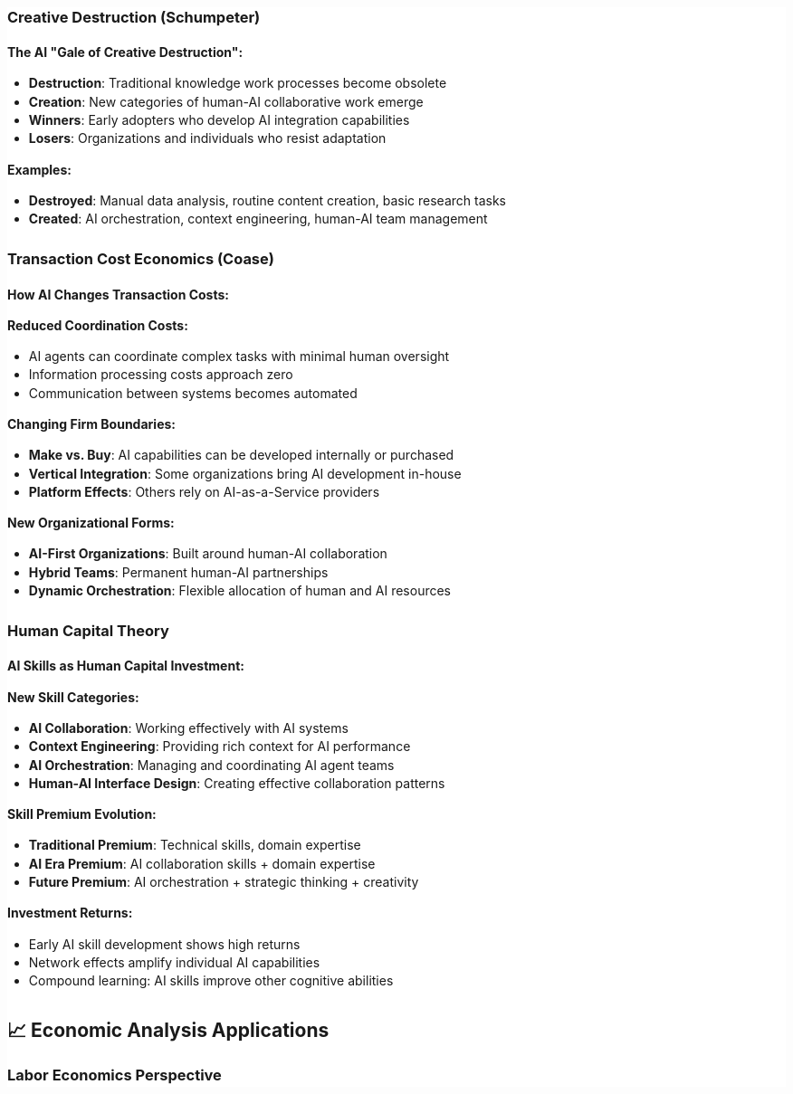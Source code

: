 ### **Creative Destruction (Schumpeter)**

**The AI "Gale of Creative Destruction":**
- **Destruction**: Traditional knowledge work processes become obsolete
- **Creation**: New categories of human-AI collaborative work emerge
- **Winners**: Early adopters who develop AI integration capabilities
- **Losers**: Organizations and individuals who resist adaptation

**Examples:**
- **Destroyed**: Manual data analysis, routine content creation, basic research tasks
- **Created**: AI orchestration, context engineering, human-AI team management

### **Transaction Cost Economics (Coase)**

**How AI Changes Transaction Costs:**

**Reduced Coordination Costs:**
- AI agents can coordinate complex tasks with minimal human oversight
- Information processing costs approach zero
- Communication between systems becomes automated

**Changing Firm Boundaries:**
- **Make vs. Buy**: AI capabilities can be developed internally or purchased
- **Vertical Integration**: Some organizations bring AI development in-house
- **Platform Effects**: Others rely on AI-as-a-Service providers

**New Organizational Forms:**
- **AI-First Organizations**: Built around human-AI collaboration
- **Hybrid Teams**: Permanent human-AI partnerships
- **Dynamic Orchestration**: Flexible allocation of human and AI resources

### **Human Capital Theory**

**AI Skills as Human Capital Investment:**

**New Skill Categories:**
- **AI Collaboration**: Working effectively with AI systems
- **Context Engineering**: Providing rich context for AI performance
- **AI Orchestration**: Managing and coordinating AI agent teams
- **Human-AI Interface Design**: Creating effective collaboration patterns

**Skill Premium Evolution:**
- **Traditional Premium**: Technical skills, domain expertise
- **AI Era Premium**: AI collaboration skills + domain expertise
- **Future Premium**: AI orchestration + strategic thinking + creativity

**Investment Returns:**
- Early AI skill development shows high returns
- Network effects amplify individual AI capabilities
- Compound learning: AI skills improve other cognitive abilities

## 📈 **Economic Analysis Applications**

### **Labor Economics Perspective**
